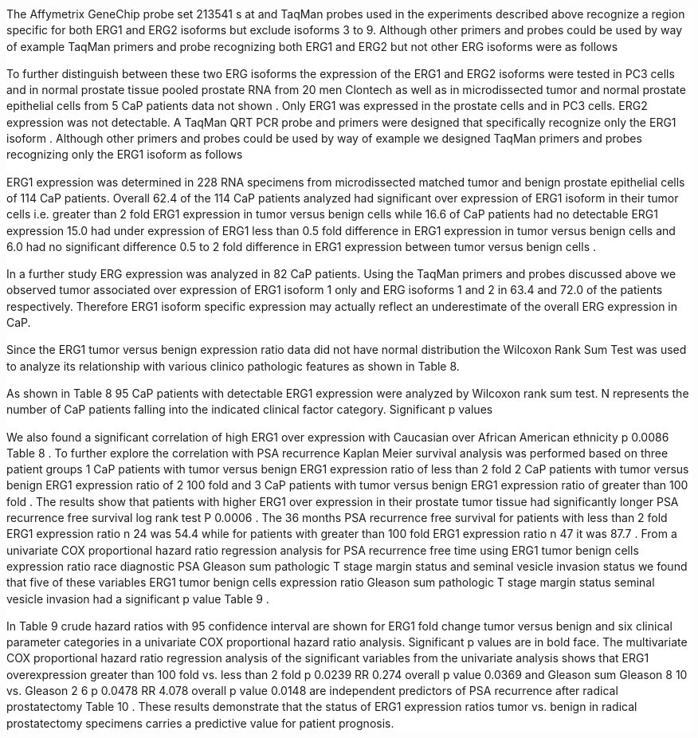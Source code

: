 The Affymetrix GeneChip probe set 213541 s at and TaqMan probes used in the experiments described above recognize a region specific for both ERG1 and ERG2 isoforms but exclude isoforms 3 to 9. Although other primers and probes could be used by way of example TaqMan primers and probe recognizing both ERG1 and ERG2 but not other ERG isoforms were as follows 

To further distinguish between these two ERG isoforms the expression of the ERG1 and ERG2 isoforms were tested in PC3 cells and in normal prostate tissue pooled prostate RNA from 20 men Clontech as well as in microdissected tumor and normal prostate epithelial cells from 5 CaP patients data not shown . Only ERG1 was expressed in the prostate cells and in PC3 cells. ERG2 expression was not detectable. A TaqMan QRT PCR probe and primers were designed that specifically recognize only the ERG1 isoform . Although other primers and probes could be used by way of example we designed TaqMan primers and probes recognizing only the ERG1 isoform as follows 

ERG1 expression was determined in 228 RNA specimens from microdissected matched tumor and benign prostate epithelial cells of 114 CaP patients. Overall 62.4 of the 114 CaP patients analyzed had significant over expression of ERG1 isoform in their tumor cells i.e. greater than 2 fold ERG1 expression in tumor versus benign cells while 16.6 of CaP patients had no detectable ERG1 expression 15.0 had under expression of ERG1 less than 0.5 fold difference in ERG1 expression in tumor versus benign cells and 6.0 had no significant difference 0.5 to 2 fold difference in ERG1 expression between tumor versus benign cells .

In a further study ERG expression was analyzed in 82 CaP patients. Using the TaqMan primers and probes discussed above we observed tumor associated over expression of ERG1 isoform 1 only and ERG isoforms 1 and 2 in 63.4 and 72.0 of the patients respectively. Therefore ERG1 isoform specific expression may actually reflect an underestimate of the overall ERG expression in CaP.

Since the ERG1 tumor versus benign expression ratio data did not have normal distribution the Wilcoxon Rank Sum Test was used to analyze its relationship with various clinico pathologic features as shown in Table 8.

As shown in Table 8 95 CaP patients with detectable ERG1 expression were analyzed by Wilcoxon rank sum test. N represents the number of CaP patients falling into the indicated clinical factor category. Significant p values 

We also found a significant correlation of high ERG1 over expression with Caucasian over African American ethnicity p 0.0086 Table 8 . To further explore the correlation with PSA recurrence Kaplan Meier survival analysis was performed based on three patient groups 1 CaP patients with tumor versus benign ERG1 expression ratio of less than 2 fold 2 CaP patients with tumor versus benign ERG1 expression ratio of 2 100 fold and 3 CaP patients with tumor versus benign ERG1 expression ratio of greater than 100 fold . The results show that patients with higher ERG1 over expression in their prostate tumor tissue had significantly longer PSA recurrence free survival log rank test P 0.0006 . The 36 months PSA recurrence free survival for patients with less than 2 fold ERG1 expression ratio n 24 was 54.4 while for patients with greater than 100 fold ERG1 expression ratio n 47 it was 87.7 . From a univariate COX proportional hazard ratio regression analysis for PSA recurrence free time using ERG1 tumor benign cells expression ratio race diagnostic PSA Gleason sum pathologic T stage margin status and seminal vesicle invasion status we found that five of these variables ERG1 tumor benign cells expression ratio Gleason sum pathologic T stage margin status seminal vesicle invasion had a significant p value Table 9 .

In Table 9 crude hazard ratios with 95 confidence interval are shown for ERG1 fold change tumor versus benign and six clinical parameter categories in a univariate COX proportional hazard ratio analysis. Significant p values are in bold face. The multivariate COX proportional hazard ratio regression analysis of the significant variables from the univariate analysis shows that ERG1 overexpression greater than 100 fold vs. less than 2 fold p 0.0239 RR 0.274 overall p value 0.0369 and Gleason sum Gleason 8 10 vs. Gleason 2 6 p 0.0478 RR 4.078 overall p value 0.0148 are independent predictors of PSA recurrence after radical prostatectomy Table 10 . These results demonstrate that the status of ERG1 expression ratios tumor vs. benign in radical prostatectomy specimens carries a predictive value for patient prognosis.
